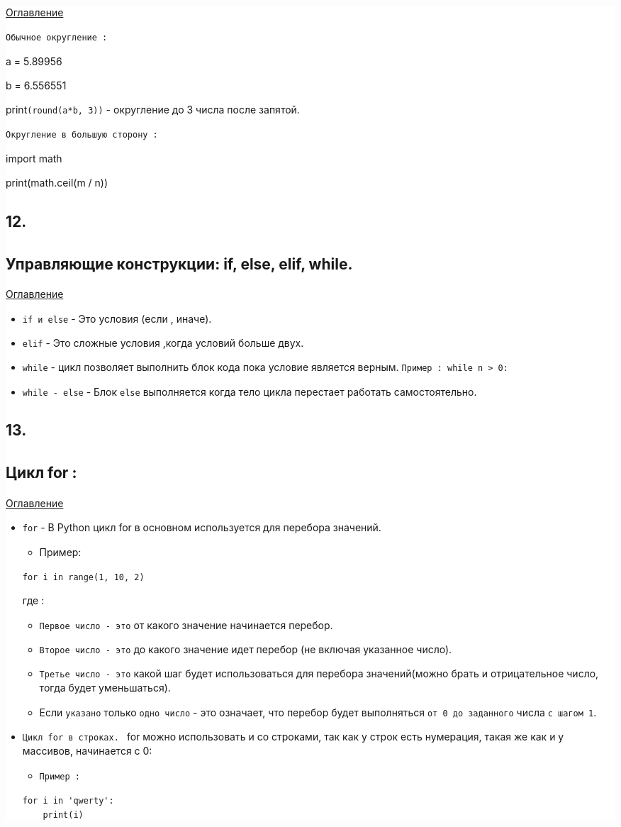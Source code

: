 [Оглавление](#oglavlenie)

`Обычное округление :`

a = 5.89956

b = 6.556551

print`(round(a*b, 3))` - округление до 3 числа после запятой.

`Округление в большую сторону :`

import math

print(math.ceil(m / n)) 

## 12.
 ## Управляющие конструкции: if, else, elif, while.

[Оглавление](#oglavlenie)

+ `if и else` - Это условия (если , иначе).

+ `elif` - Это сложные условия ,когда условий больше двух.
+ `while` - цикл позволяет выполнить блок кода пока условие является верным.  `Пример : while n > 0:`
+ `while - else` - Блок `else` выполняется когда тело цикла перестает работать самостоятельно.

## 13. 
## Цикл for :

[Оглавление](#oglavlenie)

+ `for` - В Python цикл for в основном используется для перебора значений. 
    + Пример: 

    ```
    for i in range(1, 10, 2)
    ```
    где :
    + `Первое число - это` от какого значение начинается перебор. 

    + `Второе число - это` до какого значение идет перебор (не включая указанное число).
    + `Третье число - это` какой шаг будет использоваться для перебора значений(можно брать и отрицательное число, тогда будет уменьшаться). 
    + Если `указано` только `одно число` - это означает, что перебор будет выполняться `от 0 до заданного` числа `c шагом 1`.

+ `Цикл for в строках. ` for можно использовать и со строками, так как у строк есть нумерация, такая же как и у массивов, начинается с 0: 
    + `Пример :` 
    ```
    for i in 'qwerty':
        print(i)
